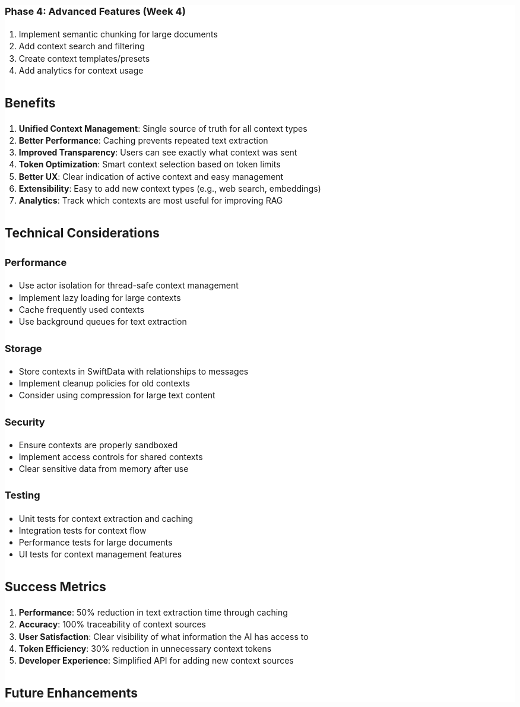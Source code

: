 ### Phase 4: Advanced Features (Week 4)
1. Implement semantic chunking for large documents
2. Add context search and filtering
3. Create context templates/presets
4. Add analytics for context usage

## Benefits

1. **Unified Context Management**: Single source of truth for all context types
2. **Better Performance**: Caching prevents repeated text extraction
3. **Improved Transparency**: Users can see exactly what context was sent
4. **Token Optimization**: Smart context selection based on token limits
5. **Better UX**: Clear indication of active context and easy management
6. **Extensibility**: Easy to add new context types (e.g., web search, embeddings)
7. **Analytics**: Track which contexts are most useful for improving RAG

## Technical Considerations

### Performance
- Use actor isolation for thread-safe context management
- Implement lazy loading for large contexts
- Cache frequently used contexts
- Use background queues for text extraction

### Storage
- Store contexts in SwiftData with relationships to messages
- Implement cleanup policies for old contexts
- Consider using compression for large text content

### Security
- Ensure contexts are properly sandboxed
- Implement access controls for shared contexts
- Clear sensitive data from memory after use

### Testing
- Unit tests for context extraction and caching
- Integration tests for context flow
- Performance tests for large documents
- UI tests for context management features

## Success Metrics

1. **Performance**: 50% reduction in text extraction time through caching
2. **Accuracy**: 100% traceability of context sources
3. **User Satisfaction**: Clear visibility of what information the AI has access to
4. **Token Efficiency**: 30% reduction in unnecessary context tokens
5. **Developer Experience**: Simplified API for adding new context sources

## Future Enhancements
